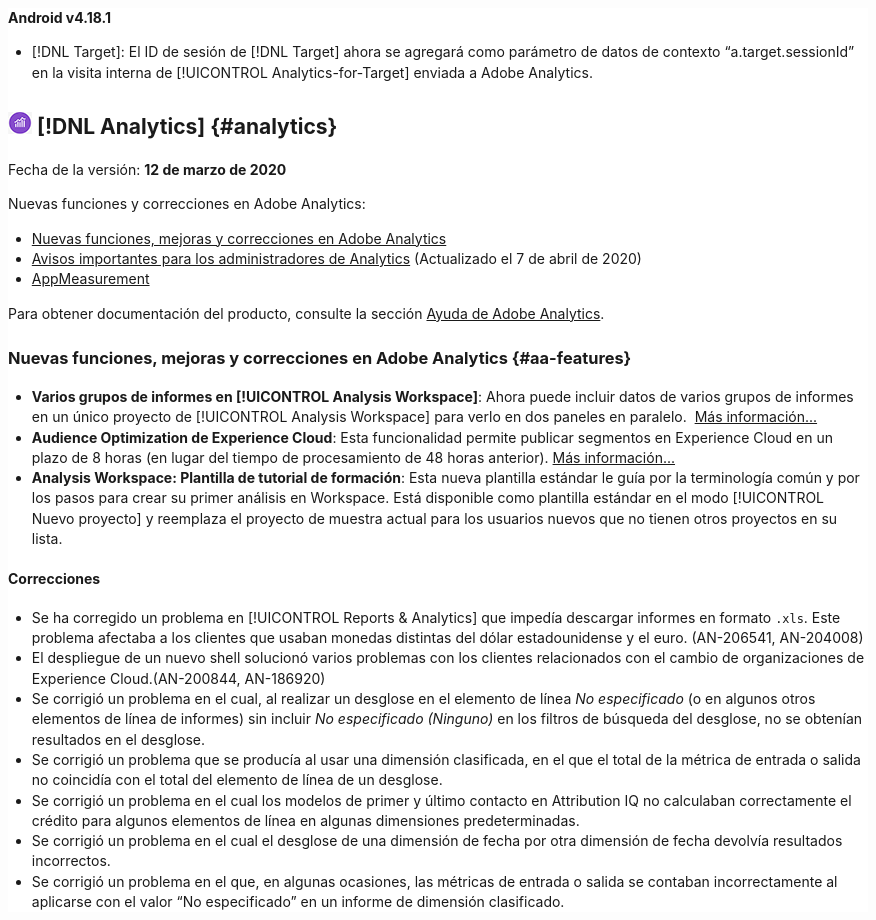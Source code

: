 **Android v4.18.1**

* [!DNL Target]: El ID de sesión de [!DNL Target] ahora se agregará como parámetro de datos de contexto “a.target.sessionId” en la visita interna de [!UICONTROL Analytics-for-Target] enviada a Adobe Analytics.

## ![Icono](/assets/analytics.png) [!DNL Analytics] {#analytics}

Fecha de la versión: **12 de marzo de 2020**

Nuevas funciones y correcciones en Adobe Analytics:

* [Nuevas funciones, mejoras y correcciones en Adobe Analytics](#aa-features)
* [Avisos importantes para los administradores de Analytics](#aa-notices) (Actualizado el 7 de abril de 2020)
* [AppMeasurement](#appm)

Para obtener documentación del producto, consulte la sección [Ayuda de Adobe Analytics](https://docs.adobe.com/content/help/es-ES/analytics/landing/home.html).

### Nuevas funciones, mejoras y correcciones en Adobe Analytics {#aa-features}

* **Varios grupos de informes en [!UICONTROL Analysis Workspace]**: Ahora puede incluir datos de varios grupos de informes en un único proyecto de [!UICONTROL Analysis Workspace] para verlo en dos paneles en paralelo.  [Más información...](https://docs.adobe.com/content/help/es-ES/analytics/analyze/analysis-workspace/build-workspace-project/multiple-report-suites.html)
* **Audience Optimization de Experience Cloud**: Esta funcionalidad permite publicar segmentos en Experience Cloud en un plazo de 8 horas (en lugar del tiempo de procesamiento de 48 horas anterior). [Más información...](https://docs.adobe.com/content/help/es-ES/analytics/components/segmentation/segmentation-workflow/seg-publish.html)
* **Analysis Workspace: Plantilla de tutorial de formación**: Esta nueva plantilla estándar le guía por la terminología común y por los pasos para crear su primer análisis en Workspace. Está disponible como plantilla estándar en el modo [!UICONTROL Nuevo proyecto] y reemplaza el proyecto de muestra actual para los usuarios nuevos que no tienen otros proyectos en su lista.

#### Correcciones

* Se ha corregido un problema en [!UICONTROL Reports &amp; Analytics] que impedía descargar informes en formato `.xls`. Este problema afectaba a los clientes que usaban monedas distintas del dólar estadounidense y el euro. (AN-206541, AN-204008)
* El despliegue de un nuevo shell solucionó varios problemas con los clientes relacionados con el cambio de organizaciones de Experience Cloud.(AN-200844, AN-186920)
* Se corrigió un problema en el cual, al realizar un desglose en el elemento de línea _No especificado_ (o en algunos otros elementos de línea de informes) sin incluir _No especificado (Ninguno)_ en los filtros de búsqueda del desglose, no se obtenían resultados en el desglose.
* Se corrigió un problema que se producía al usar una dimensión clasificada, en el que el total de la métrica de entrada o salida no coincidía con el total del elemento de línea de un desglose.
* Se corrigió un problema en el cual los modelos de primer y último contacto en Attribution IQ no calculaban correctamente el crédito para algunos elementos de línea en algunas dimensiones predeterminadas.
* Se corrigió un problema en el cual el desglose de una dimensión de fecha por otra dimensión de fecha devolvía resultados incorrectos.
* Se corrigió un problema en el que, en algunas ocasiones, las métricas de entrada o salida se contaban incorrectamente al aplicarse con el valor “No especificado” en un informe de dimensión clasificado.
